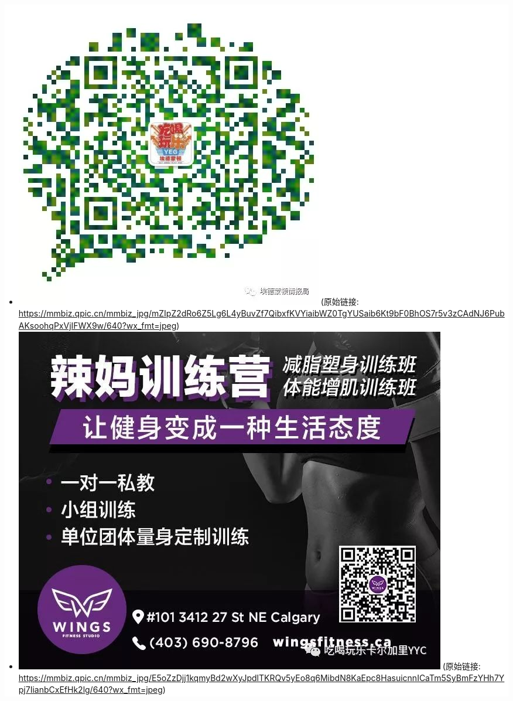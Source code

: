 - ![](./images/image_15.jpg) (原始链接: https://mmbiz.qpic.cn/mmbiz_jpg/mZIpZ2dRo6Z5Lg6L4yBuvZf7QibxfKVYiaibWZ0TgYUSaib6Kt9bF0BhOS7r5v3zCAdNJ6PubAKsoohqPxVjIFWX9w/640?wx_fmt=jpeg)
- ![](./images/image_16.jpg) (原始链接: https://mmbiz.qpic.cn/mmbiz_jpg/E5oZzDjj1kqmyBd2wXyJpdlTKRQv5yEo8q6MibdN8KaEpc8HasuicnnICaTm5SyBmFzYHh7Ypj7IianbCxEfHk2lg/640?wx_fmt=jpeg)